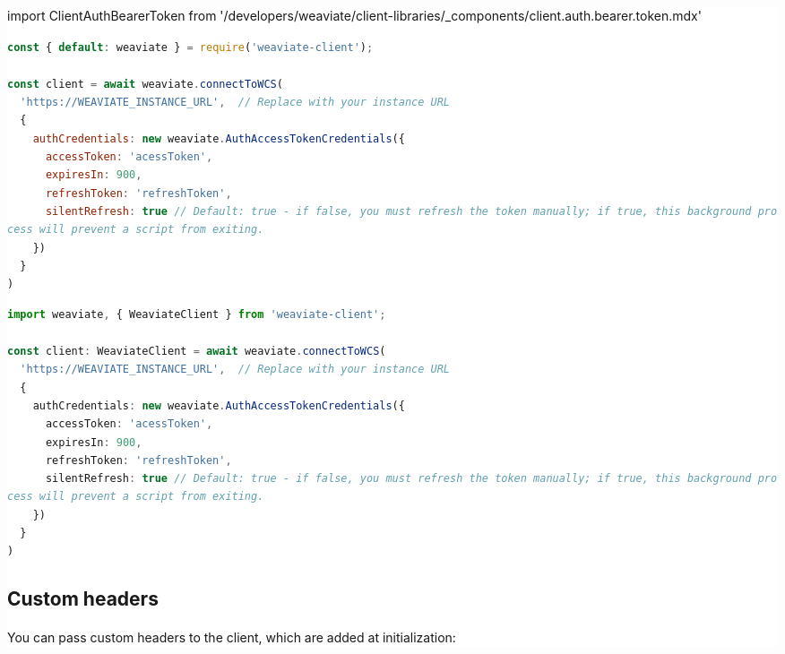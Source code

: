 import ClientAuthBearerToken from '/developers/weaviate/client-libraries/_components/client.auth.bearer.token.mdx'

<ClientAuthBearerToken />

<Tabs groupId="languages">
<TabItem value="js" label="JavaScript">

```js
const { default: weaviate } = require('weaviate-client');

const client = await weaviate.connectToWCS(
  'https://WEAVIATE_INSTANCE_URL',  // Replace with your instance URL
  {
    authCredentials: new weaviate.AuthAccessTokenCredentials({
      accessToken: 'acessToken',
      expiresIn: 900,
      refreshToken: 'refreshToken',
      silentRefresh: true // Default: true - if false, you must refresh the token manually; if true, this background process will prevent a script from exiting.
    })
  }
)
```

</TabItem>
<TabItem value="ts" label="TypeScript">

```ts
import weaviate, { WeaviateClient } from 'weaviate-client';

const client: WeaviateClient = await weaviate.connectToWCS(
  'https://WEAVIATE_INSTANCE_URL',  // Replace with your instance URL
  {
    authCredentials: new weaviate.AuthAccessTokenCredentials({
      accessToken: 'acessToken',
      expiresIn: 900,
      refreshToken: 'refreshToken',
      silentRefresh: true // Default: true - if false, you must refresh the token manually; if true, this background process will prevent a script from exiting.
    })
  }
)
```

</TabItem>
</Tabs>

## Custom headers

You can pass custom headers to the client, which are added at initialization:

<Tabs groupId="languages">
<TabItem value="js" label="JavaScript">
